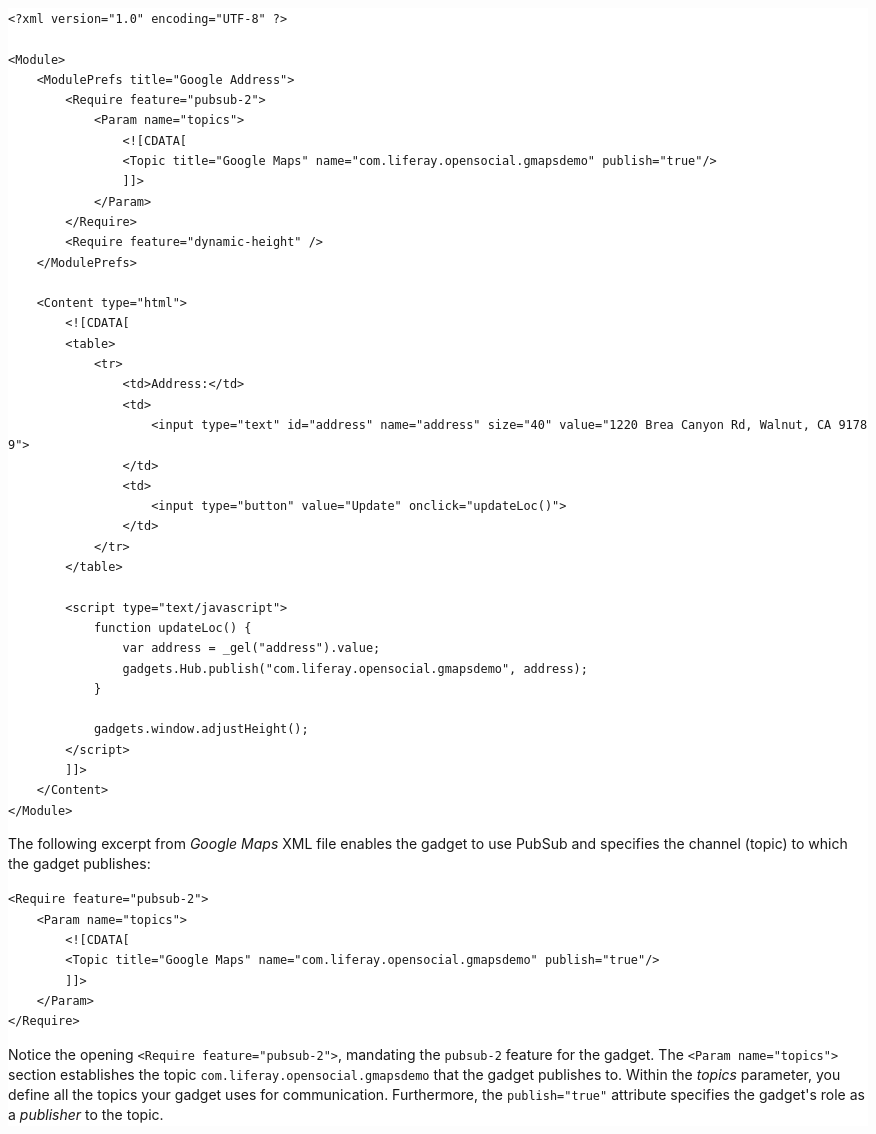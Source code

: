 	<?xml version="1.0" encoding="UTF-8" ?> 

	<Module>
		<ModulePrefs title="Google Address">
			<Require feature="pubsub-2">
				<Param name="topics">
					<![CDATA[ 
					<Topic title="Google Maps" name="com.liferay.opensocial.gmapsdemo" publish="true"/>
					]]>
				</Param>
			</Require>
			<Require feature="dynamic-height" />
		</ModulePrefs> 

		<Content type="html">
			<![CDATA[    
			<table>
				<tr>
					<td>Address:</td>
					<td>
						<input type="text" id="address" name="address" size="40" value="1220 Brea Canyon Rd, Walnut, CA 91789">
					</td>
					<td>
						<input type="button" value="Update" onclick="updateLoc()">
					</td>
				</tr>
			</table>

			<script type="text/javascript">
				function updateLoc() {
					var address = _gel("address").value;
					gadgets.Hub.publish("com.liferay.opensocial.gmapsdemo", address);
				}

				gadgets.window.adjustHeight();
			</script>
			]]>
		</Content>
	</Module>

The following excerpt from *Google Maps* XML file enables the gadget to use
PubSub and specifies the channel (topic) to which the gadget publishes:

	<Require feature="pubsub-2">
		<Param name="topics">
			<![CDATA[ 
			<Topic title="Google Maps" name="com.liferay.opensocial.gmapsdemo" publish="true"/>
			]]>
		</Param>
	</Require>

Notice the opening `<Require feature="pubsub-2">`, mandating the `pubsub-2`
feature for the gadget. The `<Param name="topics">` section establishes the
topic `com.liferay.opensocial.gmapsdemo` that the gadget publishes to. Within
the *topics* parameter, you define all the topics your gadget uses for
communication. Furthermore, the `publish="true"` attribute specifies the
gadget's role as a *publisher* to the topic.
